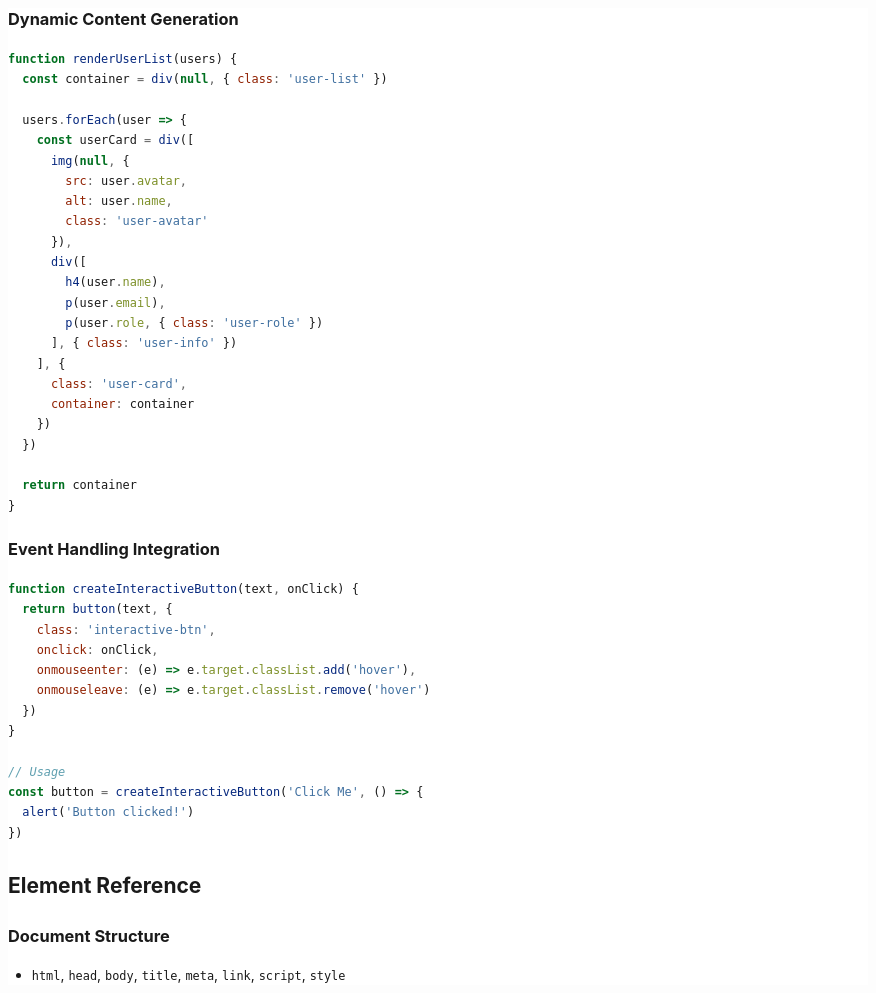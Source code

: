 ### Dynamic Content Generation

```javascript
function renderUserList(users) {
  const container = div(null, { class: 'user-list' })
  
  users.forEach(user => {
    const userCard = div([
      img(null, { 
        src: user.avatar, 
        alt: user.name,
        class: 'user-avatar'
      }),
      div([
        h4(user.name),
        p(user.email),
        p(user.role, { class: 'user-role' })
      ], { class: 'user-info' })
    ], { 
      class: 'user-card',
      container: container
    })
  })
  
  return container
}
```

### Event Handling Integration

```javascript
function createInteractiveButton(text, onClick) {
  return button(text, {
    class: 'interactive-btn',
    onclick: onClick,
    onmouseenter: (e) => e.target.classList.add('hover'),
    onmouseleave: (e) => e.target.classList.remove('hover')
  })
}

// Usage
const button = createInteractiveButton('Click Me', () => {
  alert('Button clicked!')
})
```

## Element Reference

### Document Structure
- `html`, `head`, `body`, `title`, `meta`, `link`, `script`, `style`
